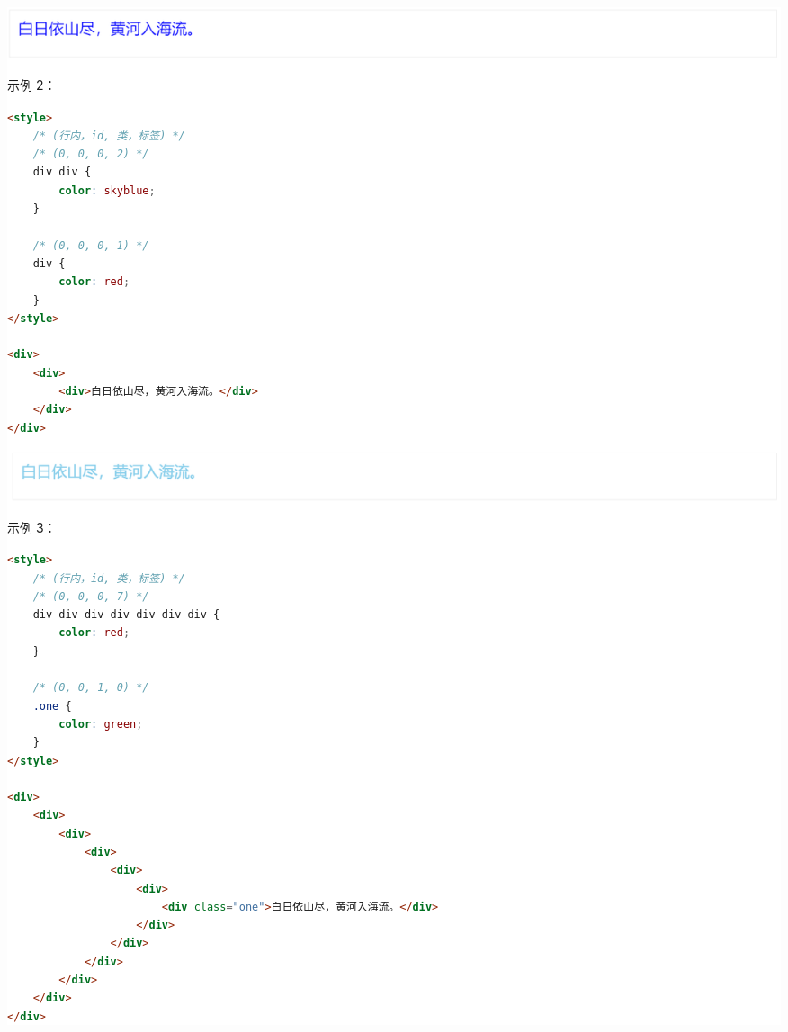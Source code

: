 ![image-20230207112319988](img/image-20230207112319988.png)

示例 2：

```html
<style>
    /* (行内，id, 类，标签) */
    /* (0, 0, 0, 2) */
    div div {
        color: skyblue;
    }

    /* (0, 0, 0, 1) */
    div {
        color: red;
    }
</style>

<div>
    <div>
        <div>白日依山尽，黄河入海流。</div>
    </div>
</div>
```

![image-20230207112336885](img/image-20230207112336885.png)

示例 3：

```html
<style>
    /* (行内，id, 类，标签) */
    /* (0, 0, 0, 7) */
    div div div div div div div {
        color: red;
    }

    /* (0, 0, 1, 0) */
    .one {
        color: green;
    }
</style>

<div>
    <div>
        <div>
            <div>
                <div>
                    <div>
                        <div class="one">白日依山尽，黄河入海流。</div>
                    </div>
                </div>
            </div>
        </div>
    </div>
</div>
```
